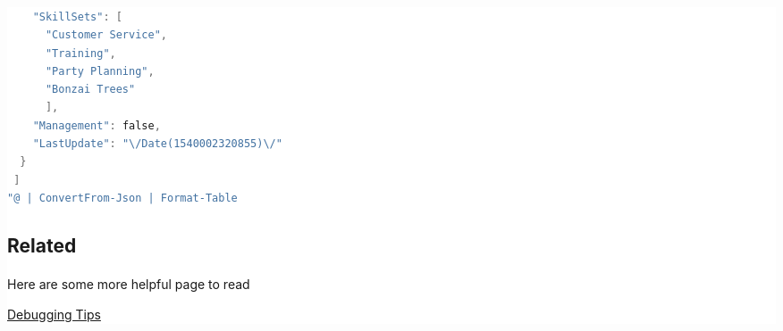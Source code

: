 ```powershell
    "SkillSets": [
      "Customer Service",
      "Training",
      "Party Planning",
      "Bonzai Trees"
      ],
    "Management": false,
    "LastUpdate": "\/Date(1540002320855)\/"
  }
 ]
"@ | ConvertFrom-Json | Format-Table
```


## Related

Here are some more helpful page to read

[Debugging Tips](https://wiki.bash-hackers.org/scripting/debuggingtips)

  

